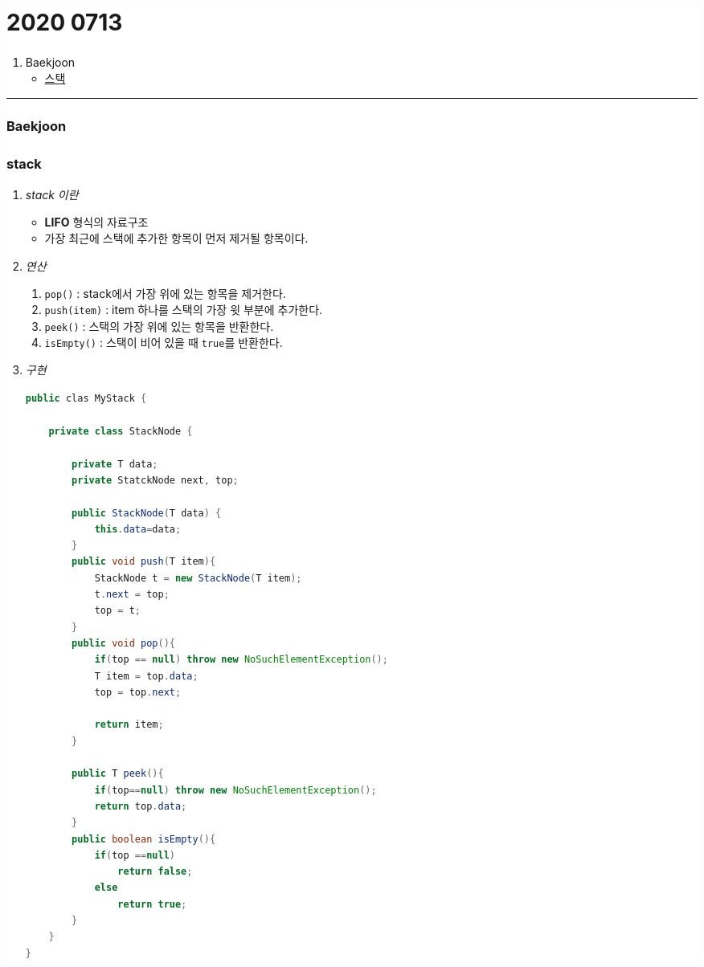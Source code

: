 # 2020 0713

1. Baekjoon
	* [스택](#stack)

---

### Baekjoon

### stack

1. _stack 이란_

	* __LIFO__ 형식의 자료구조
	* 가장 최근에 스택에 추가한 항목이 먼저 제거될 항목이다.

2. _연산_

	1. `pop()`  : stack에서 가장 위에 있는 항목을 제거한다.
	2. `push(item)` : item 하나를 스택의 가장 윗 부분에 추가한다.
	3. `peek()` : 스택의 가장 위에 있는 항목을 반환한다.
	4. `isEmpty()` : 스택이 비어 있을 때 `true`를 반환한다.

3. _구현_

	```java
	public clas MyStack {
	
		private class StackNode {
		
	        private T data;
	        private StatckNode next, top;
	
	        public StackNode(T data) {
	            this.data=data;
	        }
	        public void push(T item){
	            StackNode t = new StackNode(T item);
	            t.next = top;
	            top = t;		
	        }
	        public void pop(){
	            if(top == null) throw new NoSuchElementException();
	            T item = top.data;
	            top = top.next;
	
	            return item;
	        }
	        
	        public T peek(){
	        	if(top==null) throw new NoSuchElementException();
	        	return top.data;
	        }
	        public boolean isEmpty(){
	        	if(top ==null)
	        		return false;
	        	else
	        		return true;
	        }
		}
	}
	```
